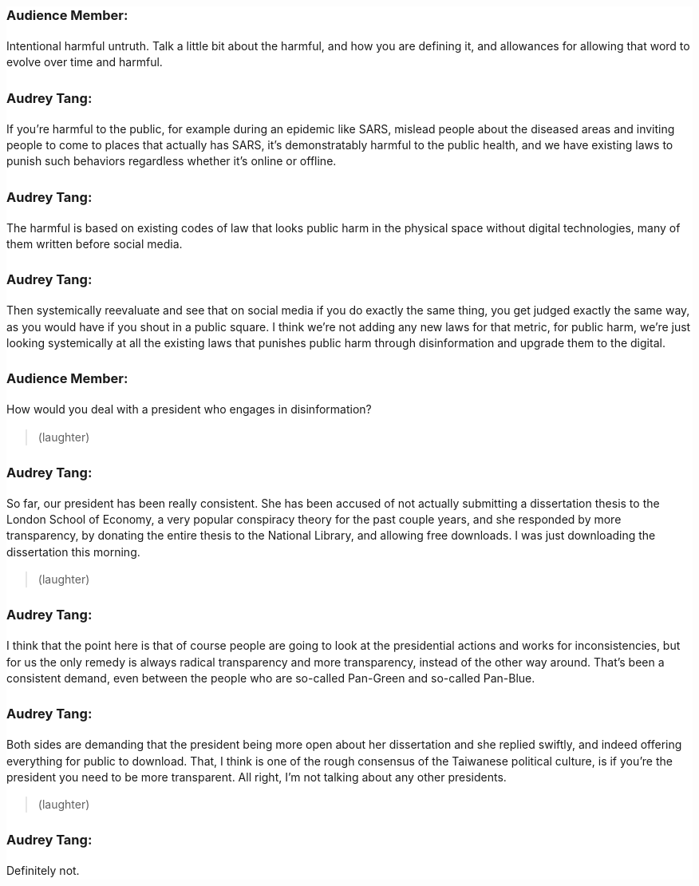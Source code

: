 ### Audience Member:
Intentional harmful untruth. Talk a little bit about the harmful, and how you are defining it, and allowances for allowing that word to evolve over time and harmful.

### Audrey Tang:
If you’re harmful to the public, for example during an epidemic like SARS, mislead people about the diseased areas and inviting people to come to places that actually has SARS, it’s demonstratably harmful to the public health, and we have existing laws to punish such behaviors regardless whether it’s online or offline.

### Audrey Tang:
The harmful is based on existing codes of law that looks public harm in the physical space without digital technologies, many of them written before social media.

### Audrey Tang:
Then systemically reevaluate and see that on social media if you do exactly the same thing, you get judged exactly the same way, as you would have if you shout in a public square. I think we’re not adding any new laws for that metric, for public harm, we’re just looking systemically at all the existing laws that punishes public harm through disinformation and upgrade them to the digital.

### Audience Member:
How would you deal with a president who engages in disinformation?

> (laughter)

### Audrey Tang:
So far, our president has been really consistent. She has been accused of not actually submitting a dissertation thesis to the London School of Economy, a very popular conspiracy theory for the past couple years, and she responded by more transparency, by donating the entire thesis to the National Library, and allowing free downloads. I was just downloading the dissertation this morning.

> (laughter)

### Audrey Tang:
I think that the point here is that of course people are going to look at the presidential actions and works for inconsistencies, but for us the only remedy is always radical transparency and more transparency, instead of the other way around. That’s been a consistent demand, even between the people who are so-called Pan-Green and so-called Pan-Blue.

### Audrey Tang:
Both sides are demanding that the president being more open about her dissertation and she replied swiftly, and indeed offering everything for public to download. That, I think is one of the rough consensus of the Taiwanese political culture, is if you’re the president you need to be more transparent. All right, I’m not talking about any other presidents.

> (laughter)

### Audrey Tang:
Definitely not.
